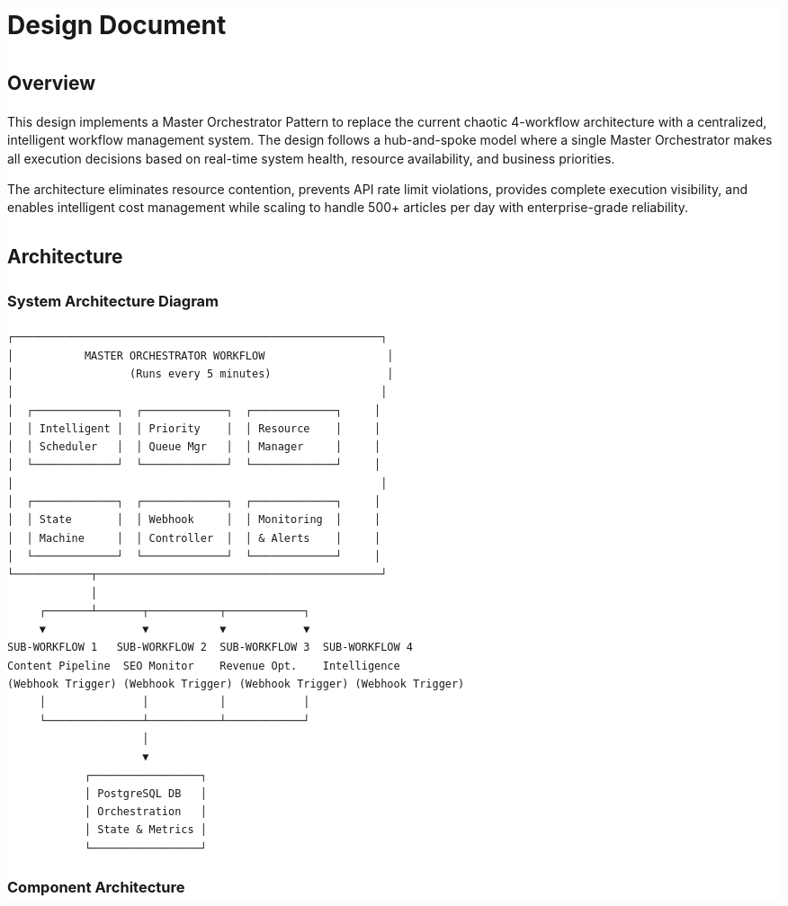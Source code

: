 # Design Document

## Overview

This design implements a Master Orchestrator Pattern to replace the current chaotic 4-workflow architecture with a centralized, intelligent workflow management system. The design follows a hub-and-spoke model where a single Master Orchestrator makes all execution decisions based on real-time system health, resource availability, and business priorities.

The architecture eliminates resource contention, prevents API rate limit violations, provides complete execution visibility, and enables intelligent cost management while scaling to handle 500+ articles per day with enterprise-grade reliability.

## Architecture

### System Architecture Diagram

```
┌─────────────────────────────────────────────────────────┐
│           MASTER ORCHESTRATOR WORKFLOW                   │
│                  (Runs every 5 minutes)                  │
│                                                         │
│  ┌─────────────┐  ┌─────────────┐  ┌─────────────┐     │
│  │ Intelligent │  │ Priority    │  │ Resource    │     │
│  │ Scheduler   │  │ Queue Mgr   │  │ Manager     │     │
│  └─────────────┘  └─────────────┘  └─────────────┘     │
│                                                         │
│  ┌─────────────┐  ┌─────────────┐  ┌─────────────┐     │
│  │ State       │  │ Webhook     │  │ Monitoring  │     │
│  │ Machine     │  │ Controller  │  │ & Alerts    │     │
│  └─────────────┘  └─────────────┘  └─────────────┘     │
└────────────┬────────────────────────────────────────────┘
             │
     ┌───────┴───────┬───────────┬────────────┐
     ▼               ▼           ▼            ▼
SUB-WORKFLOW 1   SUB-WORKFLOW 2  SUB-WORKFLOW 3  SUB-WORKFLOW 4
Content Pipeline  SEO Monitor    Revenue Opt.    Intelligence
(Webhook Trigger) (Webhook Trigger) (Webhook Trigger) (Webhook Trigger)
     │               │           │            │
     └───────────────┴───────────┴────────────┘
                     │
                     ▼
            ┌─────────────────┐
            │ PostgreSQL DB   │
            │ Orchestration   │
            │ State & Metrics │
            └─────────────────┘
```

### Component Architecture

